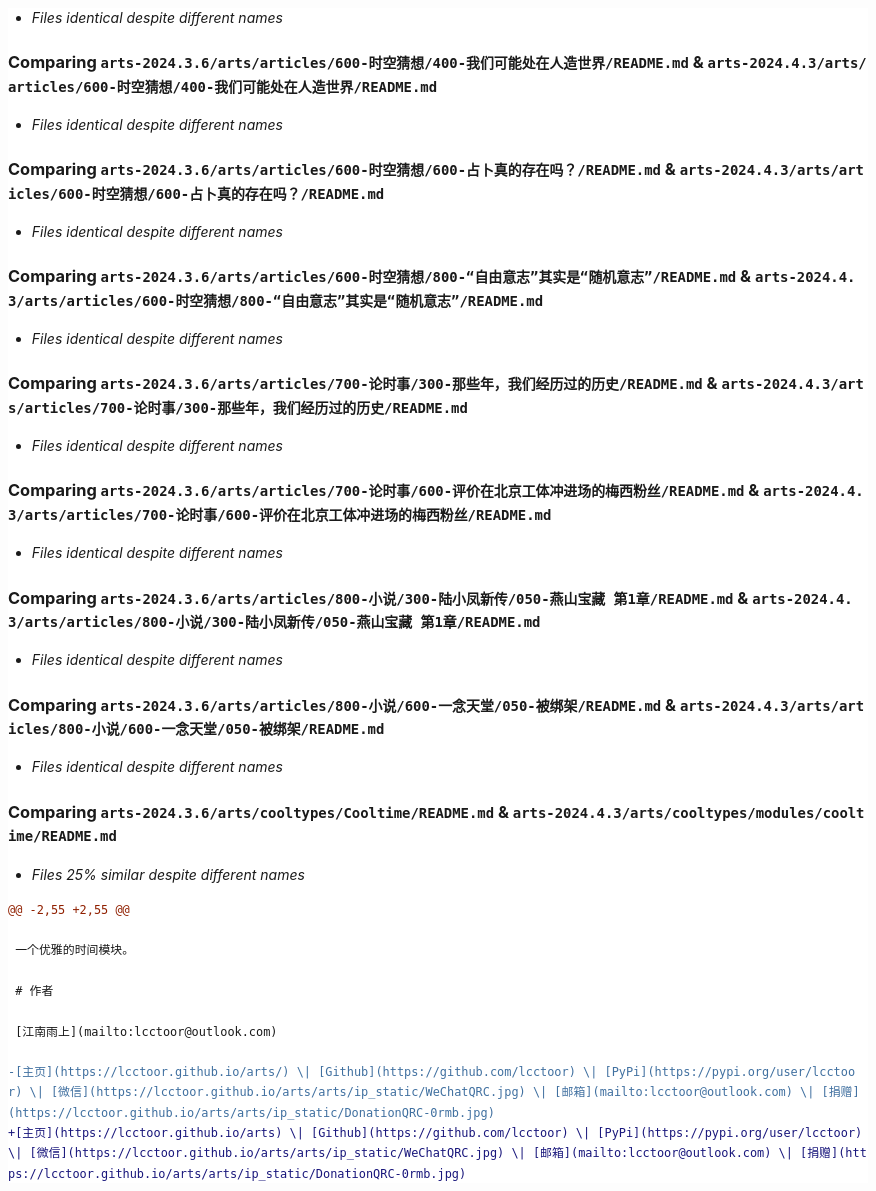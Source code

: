  * *Files identical despite different names*

### Comparing `arts-2024.3.6/arts/articles/600-时空猜想/400-我们可能处在人造世界/README.md` & `arts-2024.4.3/arts/articles/600-时空猜想/400-我们可能处在人造世界/README.md`

 * *Files identical despite different names*

### Comparing `arts-2024.3.6/arts/articles/600-时空猜想/600-占卜真的存在吗？/README.md` & `arts-2024.4.3/arts/articles/600-时空猜想/600-占卜真的存在吗？/README.md`

 * *Files identical despite different names*

### Comparing `arts-2024.3.6/arts/articles/600-时空猜想/800-“自由意志”其实是“随机意志”/README.md` & `arts-2024.4.3/arts/articles/600-时空猜想/800-“自由意志”其实是“随机意志”/README.md`

 * *Files identical despite different names*

### Comparing `arts-2024.3.6/arts/articles/700-论时事/300-那些年，我们经历过的历史/README.md` & `arts-2024.4.3/arts/articles/700-论时事/300-那些年，我们经历过的历史/README.md`

 * *Files identical despite different names*

### Comparing `arts-2024.3.6/arts/articles/700-论时事/600-评价在北京工体冲进场的梅西粉丝/README.md` & `arts-2024.4.3/arts/articles/700-论时事/600-评价在北京工体冲进场的梅西粉丝/README.md`

 * *Files identical despite different names*

### Comparing `arts-2024.3.6/arts/articles/800-小说/300-陆小凤新传/050-燕山宝藏 第1章/README.md` & `arts-2024.4.3/arts/articles/800-小说/300-陆小凤新传/050-燕山宝藏 第1章/README.md`

 * *Files identical despite different names*

### Comparing `arts-2024.3.6/arts/articles/800-小说/600-一念天堂/050-被绑架/README.md` & `arts-2024.4.3/arts/articles/800-小说/600-一念天堂/050-被绑架/README.md`

 * *Files identical despite different names*

### Comparing `arts-2024.3.6/arts/cooltypes/Cooltime/README.md` & `arts-2024.4.3/arts/cooltypes/modules/cooltime/README.md`

 * *Files 25% similar despite different names*

```diff
@@ -2,55 +2,55 @@
 
 一个优雅的时间模块。
 
 # 作者
 
 [江南雨上](mailto:lcctoor@outlook.com)
 
-[主页](https://lcctoor.github.io/arts/) \| [Github](https://github.com/lcctoor) \| [PyPi](https://pypi.org/user/lcctoor) \| [微信](https://lcctoor.github.io/arts/arts/ip_static/WeChatQRC.jpg) \| [邮箱](mailto:lcctoor@outlook.com) \| [捐赠](https://lcctoor.github.io/arts/arts/ip_static/DonationQRC-0rmb.jpg)
+[主页](https://lcctoor.github.io/arts) \| [Github](https://github.com/lcctoor) \| [PyPi](https://pypi.org/user/lcctoor) \| [微信](https://lcctoor.github.io/arts/arts/ip_static/WeChatQRC.jpg) \| [邮箱](mailto:lcctoor@outlook.com) \| [捐赠](https://lcctoor.github.io/arts/arts/ip_static/DonationQRC-0rmb.jpg)
```